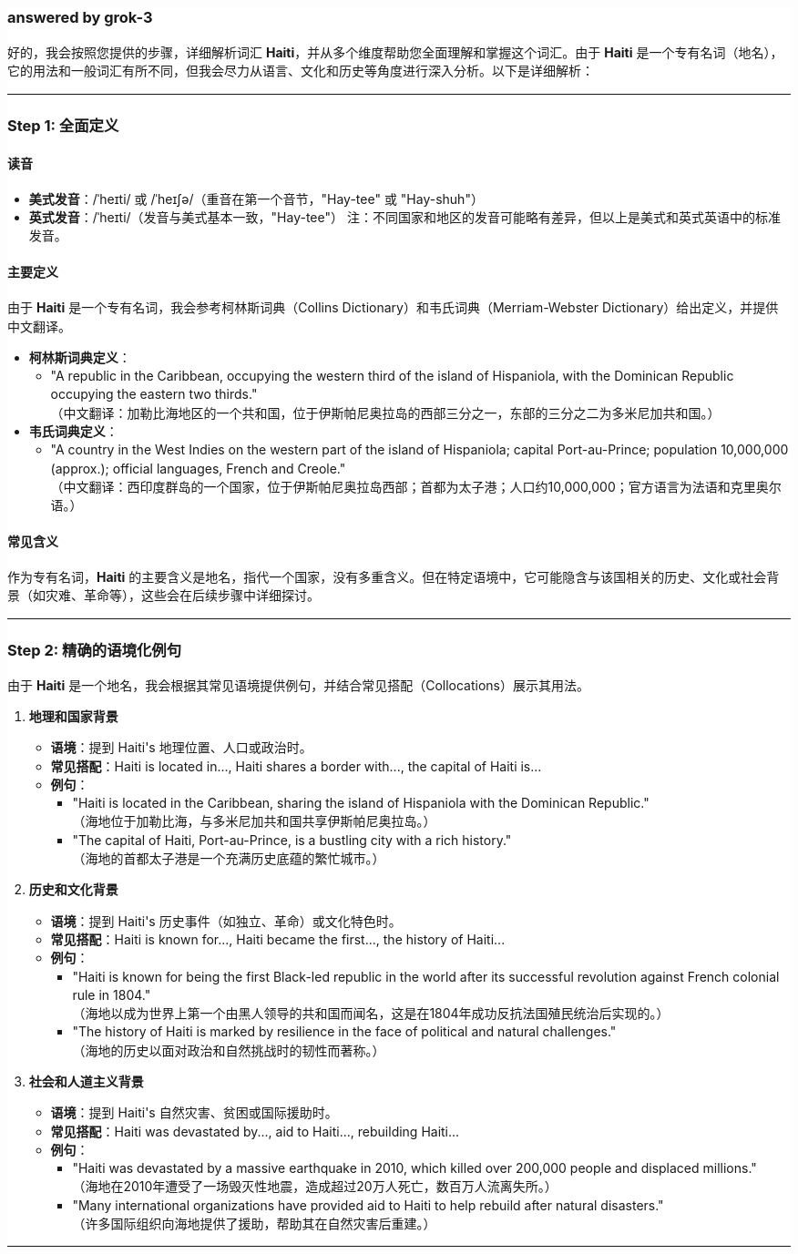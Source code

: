 ### answered by grok-3
好的，我会按照您提供的步骤，详细解析词汇 **Haiti**，并从多个维度帮助您全面理解和掌握这个词汇。由于 **Haiti** 是一个专有名词（地名），它的用法和一般词汇有所不同，但我会尽力从语言、文化和历史等角度进行深入分析。以下是详细解析：

---

### Step 1: 全面定义
#### 读音
- **美式发音**：/ˈheɪti/ 或 /ˈheɪʃə/（重音在第一个音节，"Hay-tee" 或 "Hay-shuh"）
- **英式发音**：/ˈheɪti/（发音与美式基本一致，"Hay-tee"）
注：不同国家和地区的发音可能略有差异，但以上是美式和英式英语中的标准发音。

#### 主要定义
由于 **Haiti** 是一个专有名词，我会参考柯林斯词典（Collins Dictionary）和韦氏词典（Merriam-Webster Dictionary）给出定义，并提供中文翻译。  
- **柯林斯词典定义**：  
  - "A republic in the Caribbean, occupying the western third of the island of Hispaniola, with the Dominican Republic occupying the eastern two thirds."  
    （中文翻译：加勒比海地区的一个共和国，位于伊斯帕尼奥拉岛的西部三分之一，东部的三分之二为多米尼加共和国。）
- **韦氏词典定义**：  
  - "A country in the West Indies on the western part of the island of Hispaniola; capital Port-au-Prince; population 10,000,000 (approx.); official languages, French and Creole."  
    （中文翻译：西印度群岛的一个国家，位于伊斯帕尼奥拉岛西部；首都为太子港；人口约10,000,000；官方语言为法语和克里奥尔语。）

#### 常见含义
作为专有名词，**Haiti** 的主要含义是地名，指代一个国家，没有多重含义。但在特定语境中，它可能隐含与该国相关的历史、文化或社会背景（如灾难、革命等），这些会在后续步骤中详细探讨。

---

### Step 2: 精确的语境化例句
由于 **Haiti** 是一个地名，我会根据其常见语境提供例句，并结合常见搭配（Collocations）展示其用法。  
1. **地理和国家背景**  
   - **语境**：提到 Haiti's 地理位置、人口或政治时。  
   - **常见搭配**：Haiti is located in..., Haiti shares a border with..., the capital of Haiti is...  
   - **例句**：  
     - "Haiti is located in the Caribbean, sharing the island of Hispaniola with the Dominican Republic."  
       （海地位于加勒比海，与多米尼加共和国共享伊斯帕尼奥拉岛。）  
     - "The capital of Haiti, Port-au-Prince, is a bustling city with a rich history."  
       （海地的首都太子港是一个充满历史底蕴的繁忙城市。）

2. **历史和文化背景**  
   - **语境**：提到 Haiti's 历史事件（如独立、革命）或文化特色时。  
   - **常见搭配**：Haiti is known for..., Haiti became the first..., the history of Haiti...  
   - **例句**：  
     - "Haiti is known for being the first Black-led republic in the world after its successful revolution against French colonial rule in 1804."  
       （海地以成为世界上第一个由黑人领导的共和国而闻名，这是在1804年成功反抗法国殖民统治后实现的。）  
     - "The history of Haiti is marked by resilience in the face of political and natural challenges."  
       （海地的历史以面对政治和自然挑战时的韧性而著称。）

3. **社会和人道主义背景**  
   - **语境**：提到 Haiti's 自然灾害、贫困或国际援助时。  
   - **常见搭配**：Haiti was devastated by..., aid to Haiti..., rebuilding Haiti...  
   - **例句**：  
     - "Haiti was devastated by a massive earthquake in 2010, which killed over 200,000 people and displaced millions."  
       （海地在2010年遭受了一场毁灭性地震，造成超过20万人死亡，数百万人流离失所。）  
     - "Many international organizations have provided aid to Haiti to help rebuild after natural disasters."  
       （许多国际组织向海地提供了援助，帮助其在自然灾害后重建。）

---